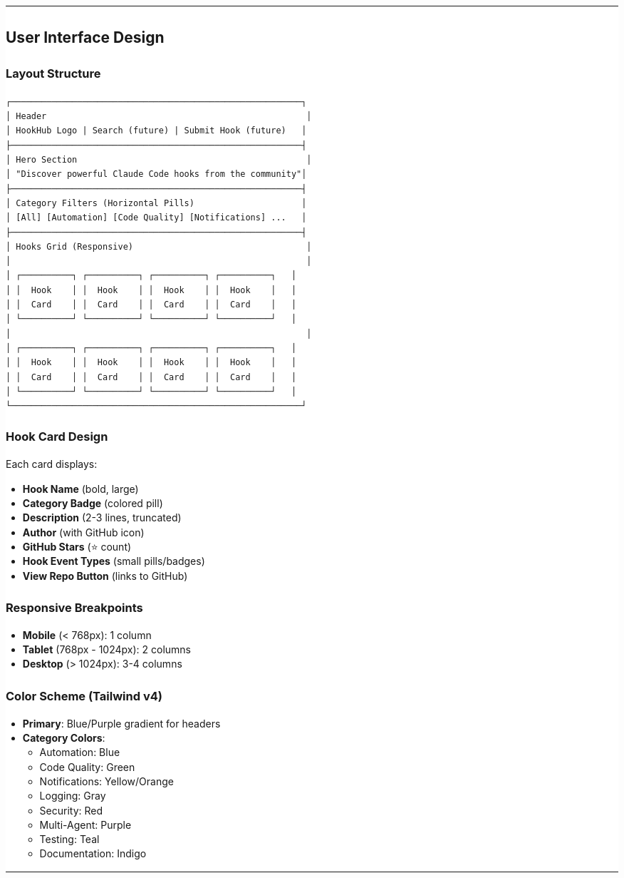 
---

## User Interface Design

### Layout Structure

```
┌─────────────────────────────────────────────────────────┐
│ Header                                                   │
│ HookHub Logo | Search (future) | Submit Hook (future)   │
├─────────────────────────────────────────────────────────┤
│ Hero Section                                             │
│ "Discover powerful Claude Code hooks from the community"│
├─────────────────────────────────────────────────────────┤
│ Category Filters (Horizontal Pills)                     │
│ [All] [Automation] [Code Quality] [Notifications] ...   │
├─────────────────────────────────────────────────────────┤
│ Hooks Grid (Responsive)                                  │
│                                                          │
│ ┌──────────┐ ┌──────────┐ ┌──────────┐ ┌──────────┐   │
│ │  Hook    │ │  Hook    │ │  Hook    │ │  Hook    │   │
│ │  Card    │ │  Card    │ │  Card    │ │  Card    │   │
│ └──────────┘ └──────────┘ └──────────┘ └──────────┘   │
│                                                          │
│ ┌──────────┐ ┌──────────┐ ┌──────────┐ ┌──────────┐   │
│ │  Hook    │ │  Hook    │ │  Hook    │ │  Hook    │   │
│ │  Card    │ │  Card    │ │  Card    │ │  Card    │   │
│ └──────────┘ └──────────┘ └──────────┘ └──────────┘   │
└─────────────────────────────────────────────────────────┘
```

### Hook Card Design

Each card displays:
- **Hook Name** (bold, large)
- **Category Badge** (colored pill)
- **Description** (2-3 lines, truncated)
- **Author** (with GitHub icon)
- **GitHub Stars** (⭐ count)
- **Hook Event Types** (small pills/badges)
- **View Repo Button** (links to GitHub)

### Responsive Breakpoints
- **Mobile** (< 768px): 1 column
- **Tablet** (768px - 1024px): 2 columns
- **Desktop** (> 1024px): 3-4 columns

### Color Scheme (Tailwind v4)
- **Primary**: Blue/Purple gradient for headers
- **Category Colors**:
  - Automation: Blue
  - Code Quality: Green
  - Notifications: Yellow/Orange
  - Logging: Gray
  - Security: Red
  - Multi-Agent: Purple
  - Testing: Teal
  - Documentation: Indigo

---